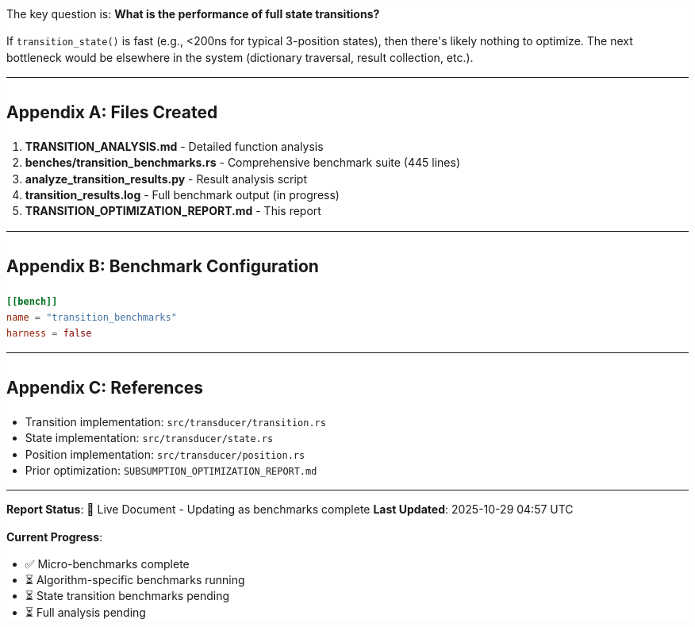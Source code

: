 The key question is: **What is the performance of full state transitions?**

If `transition_state()` is fast (e.g., <200ns for typical 3-position states), then there's likely nothing to optimize. The next bottleneck would be elsewhere in the system (dictionary traversal, result collection, etc.).

---

## Appendix A: Files Created

1. **TRANSITION_ANALYSIS.md** - Detailed function analysis
2. **benches/transition_benchmarks.rs** - Comprehensive benchmark suite (445 lines)
3. **analyze_transition_results.py** - Result analysis script
4. **transition_results.log** - Full benchmark output (in progress)
5. **TRANSITION_OPTIMIZATION_REPORT.md** - This report

---

## Appendix B: Benchmark Configuration

```toml
[[bench]]
name = "transition_benchmarks"
harness = false
```

---

## Appendix C: References

- Transition implementation: `src/transducer/transition.rs`
- State implementation: `src/transducer/state.rs`
- Position implementation: `src/transducer/position.rs`
- Prior optimization: `SUBSUMPTION_OPTIMIZATION_REPORT.md`

---

**Report Status**: 🔄 Live Document - Updating as benchmarks complete
**Last Updated**: 2025-10-29 04:57 UTC

**Current Progress**:
- ✅ Micro-benchmarks complete
- ⏳ Algorithm-specific benchmarks running
- ⏳ State transition benchmarks pending
- ⏳ Full analysis pending
